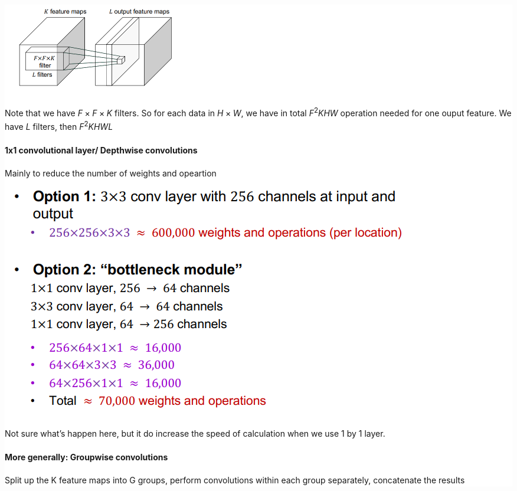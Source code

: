 <img src="CS-444.assets/image-20230923190841439.png" alt="image-20230923190841439" style="zoom:50%;" />

Note that we have $F \times F \times K$ filters. So for each data in $H \times W$, we have in total $F^2KHW$ operation needed for one ouput feature. We have $L$ filters, then $F^2KHWL$

#### 1x1 convolutional layer/ Depthwise convolutions

Mainly to reduce the number of weights and opeartion

![image-20230923191753069](CS-444.assets/image-20230923191753069.png)

Not sure what’s happen here, but it do increase the speed of calculation when we use 1 by 1 layer.

#### More generally: Groupwise convolutions

Split up the K feature maps into G groups, perform convolutions within each group separately, concatenate the results

